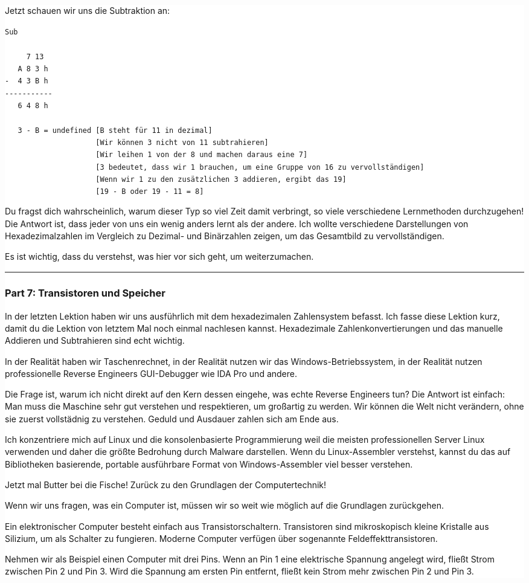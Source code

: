 Jetzt schauen wir uns die Subtraktion an:
```
Sub

     7 13    
   A 8 3 h 
-  4 3 B h
-----------
   6 4 8 h

   3 - B = undefined [B steht für 11 in dezimal]  
                     [Wir können 3 nicht von 11 subtrahieren]  
                     [Wir leihen 1 von der 8 und machen daraus eine 7]  
                     [3 bedeutet, dass wir 1 brauchen, um eine Gruppe von 16 zu vervollständigen]  
                     [Wenn wir 1 zu den zusätzlichen 3 addieren, ergibt das 19]  
                     [19 - B oder 19 - 11 = 8]  
```

Du fragst dich wahrscheinlich, warum dieser Typ so viel Zeit damit verbringt, so viele verschiedene Lernmethoden durchzugehen! Die Antwort ist, dass jeder von uns ein wenig anders lernt als der andere. Ich wollte verschiedene Darstellungen von Hexadezimalzahlen im Vergleich zu Dezimal- und Binärzahlen zeigen, um das Gesamtbild zu vervollständigen.  
  
Es ist wichtig, dass du verstehst, was hier vor sich geht, um weiterzumachen.  

---  

### Part 7: Transistoren und Speicher

In der letzten Lektion haben wir uns ausführlich mit dem hexadezimalen Zahlensystem befasst. Ich fasse diese Lektion kurz, damit du die Lektion von letztem Mal noch einmal nachlesen kannst. Hexadezimale Zahlenkonvertierungen und das manuelle Addieren und Subtrahieren sind echt wichtig.  

In der Realität haben wir Taschenrechnet, in der Realität nutzen wir das Windows-Betriebssystem, in der Realität nutzen professionelle Reverse Engineers GUI-Debugger wie IDA Pro und andere.  

Die Frage ist, warum ich nicht direkt auf den Kern dessen eingehe, was echte Reverse Engineers tun? Die Antwort ist einfach: Man muss die Maschine sehr gut verstehen und respektieren, um großartig zu werden. Wir können die Welt nicht verändern, ohne sie zuerst vollstädnig zu verstehen. Geduld und Ausdauer zahlen sich am Ende aus.

Ich konzentriere mich auf Linux und die konsolenbasierte Programmierung weil die meisten professionellen Server Linux verwenden und daher die größte Bedrohung durch Malware darstellen. Wenn du Linux-Assembler verstehst, kannst du das auf Bibliotheken basierende, portable ausführbare Format von Windows-Assembler viel besser verstehen.

Jetzt mal Butter bei die Fische! Zurück zu den Grundlagen der Computertechnik!

Wenn wir uns fragen, was ein Computer ist, müssen wir so weit wie möglich auf die Grundlagen zurückgehen.

Ein elektronischer Computer besteht einfach aus Transistorschaltern. Transistoren sind mikroskopisch kleine Kristalle aus Silizium, um als Schalter zu fungieren. Moderne Computer verfügen über sogenannte Feldeffekttransistoren.

Nehmen wir als Beispiel einen Computer mit drei Pins. Wenn an Pin 1 eine elektrische Spannung angelegt wird, fließt Strom zwischen Pin 2 und Pin 3. Wird die Spannung am ersten Pin entfernt, fließt kein Strom mehr zwischen Pin 2 und Pin 3.

